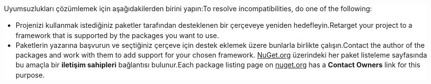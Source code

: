 <span data-ttu-id="b5e6b-197">Uyumsuzlukları çözümlemek için aşağıdakilerden birini yapın:</span><span class="sxs-lookup"><span data-stu-id="b5e6b-197">To resolve incompatibilities, do one of the following:</span></span>

- <span data-ttu-id="b5e6b-198">Projenizi kullanmak istediğiniz paketler tarafından desteklenen bir çerçeveye yeniden hedefleyin.</span><span class="sxs-lookup"><span data-stu-id="b5e6b-198">Retarget your project to a framework that is supported by the packages you want to use.</span></span>
- <span data-ttu-id="b5e6b-199">Paketlerin yazarına başvurun ve seçtiğiniz çerçeve için destek eklemek üzere bunlarla birlikte çalışın.</span><span class="sxs-lookup"><span data-stu-id="b5e6b-199">Contact the author of the packages and work with them to add support for your chosen framework.</span></span> <span data-ttu-id="b5e6b-200">[NuGet.org](https://www.nuget.org/) üzerindeki her paket listeleme sayfasında bu amaçla bir **iletişim sahipleri** bağlantısı bulunur.</span><span class="sxs-lookup"><span data-stu-id="b5e6b-200">Each package listing page on [nuget.org](https://www.nuget.org/) has a **Contact Owners** link for this purpose.</span></span>
